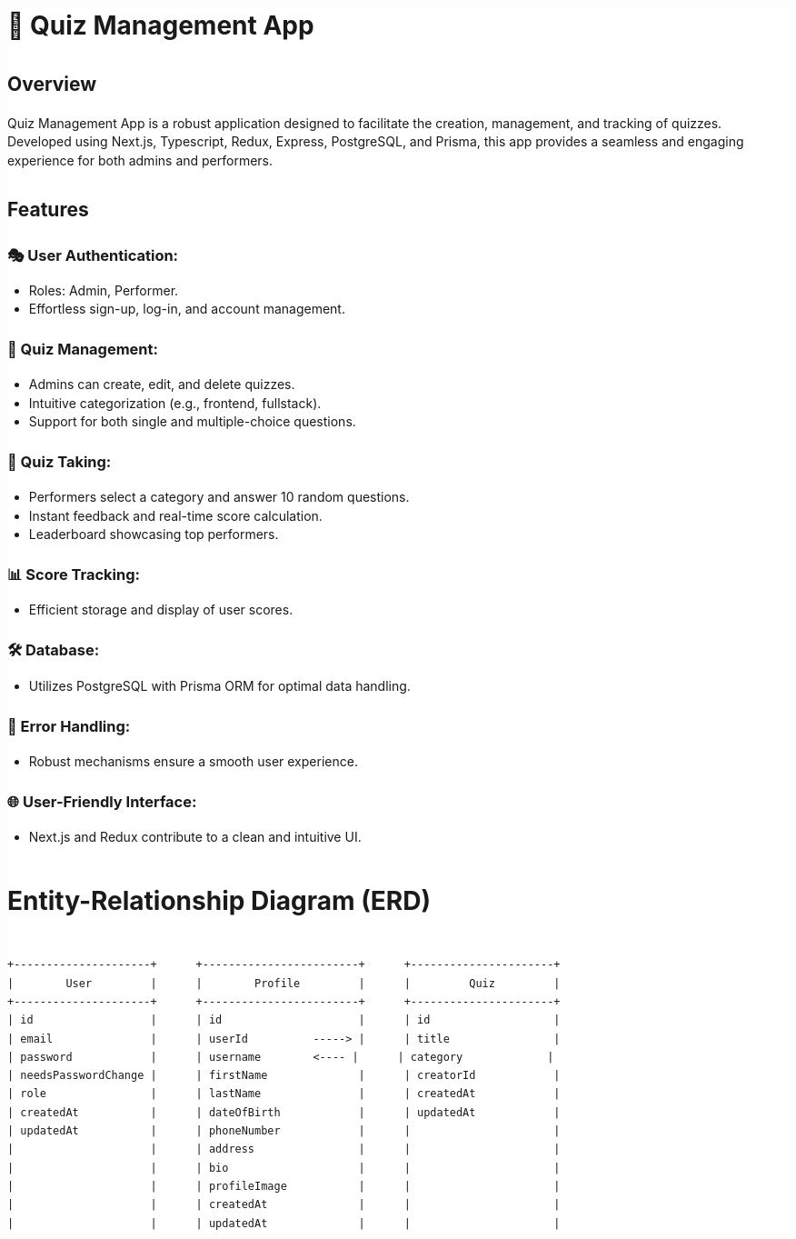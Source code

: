 # 🚀 Quiz Management App

## Overview

Quiz Management App is a robust application designed to facilitate the creation, management, and tracking of quizzes. Developed using Next.js, Typescript, Redux, Express, PostgreSQL, and Prisma, this app provides a seamless and engaging experience for both admins and performers.

## Features

### 🎭 User Authentication:

- Roles: Admin, Performer.
- Effortless sign-up, log-in, and account management.

### 📝 Quiz Management:

- Admins can create, edit, and delete quizzes.
- Intuitive categorization (e.g., frontend, fullstack).
- Support for both single and multiple-choice questions.

### 🎯 Quiz Taking:

- Performers select a category and answer 10 random questions.
- Instant feedback and real-time score calculation.
- Leaderboard showcasing top performers.

### 📊 Score Tracking:

- Efficient storage and display of user scores.

### 🛠️ Database:

- Utilizes PostgreSQL with Prisma ORM for optimal data handling.

### 🚨 Error Handling:

- Robust mechanisms ensure a smooth user experience.

### 🌐 User-Friendly Interface:

- Next.js and Redux contribute to a clean and intuitive UI.

# Entity-Relationship Diagram (ERD)

```

+---------------------+      +------------------------+      +----------------------+
|        User         |      |        Profile         |      |         Quiz         |
+---------------------+      +------------------------+      +----------------------+
| id                  |      | id                     |      | id                   |
| email               |      | userId          -----> |      | title                |
| password            |      | username        <---- |      | category             |
| needsPasswordChange |      | firstName              |      | creatorId            |
| role                |      | lastName               |      | createdAt            |
| createdAt           |      | dateOfBirth            |      | updatedAt            |
| updatedAt           |      | phoneNumber            |      |                      |
|                     |      | address                |      |                      |
|                     |      | bio                    |      |                      |
|                     |      | profileImage           |      |                      |
|                     |      | createdAt              |      |                      |
|                     |      | updatedAt              |      |                      |
```